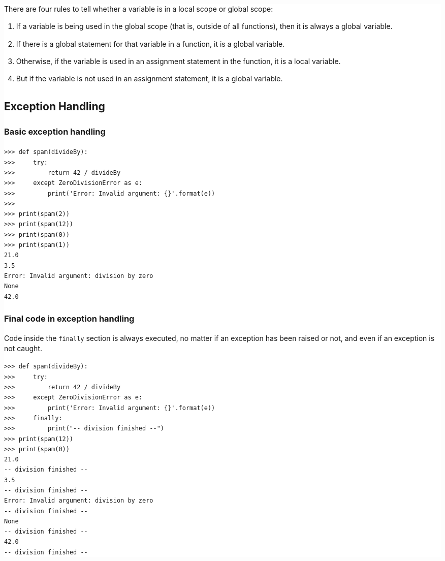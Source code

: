There are four rules to tell whether a variable is in a local scope or global scope:

1.  If a variable is being used in the global scope (that is, outside of all functions), then it is always a global variable.
    
2.  If there is a global statement for that variable in a function, it is a global variable.
    
3.  Otherwise, if the variable is used in an assignment statement in the function, it is a local variable.
    
4.  But if the variable is not used in an assignment statement, it is a global variable.
    

## Exception Handling

### Basic exception handling

```
>>> def spam(divideBy):
>>>     try:
>>>         return 42 / divideBy
>>>     except ZeroDivisionError as e:
>>>         print('Error: Invalid argument: {}'.format(e))
>>>
>>> print(spam(2))
>>> print(spam(12))
>>> print(spam(0))
>>> print(spam(1))
21.0
3.5
Error: Invalid argument: division by zero
None
42.0

```

### Final code in exception handling

Code inside the  `finally`  section is always executed, no matter if an exception has been raised or not, and even if an exception is not caught.

```
>>> def spam(divideBy):
>>>     try:
>>>         return 42 / divideBy
>>>     except ZeroDivisionError as e:
>>>         print('Error: Invalid argument: {}'.format(e))
>>>     finally:
>>>         print("-- division finished --")
>>> print(spam(12))
>>> print(spam(0))
21.0
-- division finished --
3.5
-- division finished --
Error: Invalid argument: division by zero
-- division finished --
None
-- division finished --
42.0
-- division finished --

```
